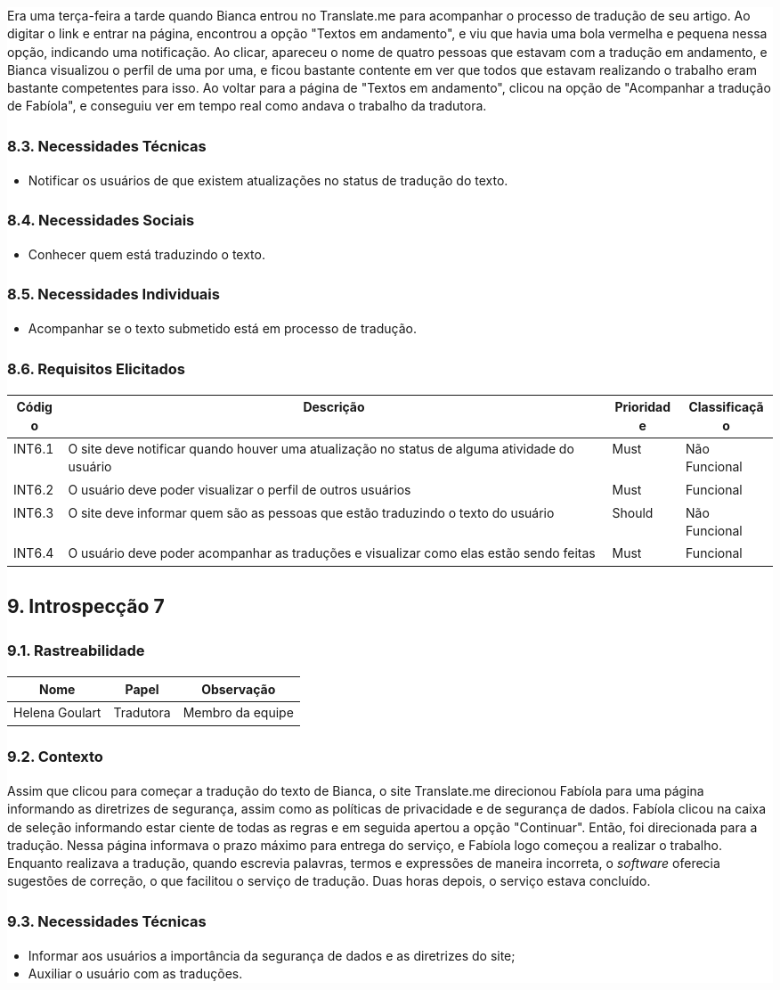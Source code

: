 Era uma terça-feira a tarde quando Bianca entrou no Translate.me para acompanhar o processo de tradução de seu artigo. Ao digitar o link e entrar na página, encontrou a opção "Textos em andamento", e viu que havia uma bola vermelha e pequena nessa opção, indicando uma notificação. Ao clicar, apareceu o nome de quatro pessoas que estavam com a tradução em andamento, e Bianca visualizou o perfil de uma por uma, e ficou bastante contente em ver que todos que estavam realizando o trabalho eram bastante competentes para isso. Ao voltar para a página de "Textos em andamento", clicou na opção de "Acompanhar a tradução de Fabíola", e conseguiu ver em tempo real como andava o trabalho da tradutora.

### 8.3. Necessidades Técnicas
* Notificar os usuários de que existem atualizações no status de tradução do texto.

### 8.4. Necessidades Sociais
* Conhecer quem está traduzindo o texto.

### 8.5. Necessidades Individuais
* Acompanhar se o texto submetido está em processo de tradução.

### 8.6. Requisitos Elicitados

| Código | Descrição | Prioridade | Classificação |
|--|--|--|--|
| INT6.1 | O site deve notificar quando houver uma atualização no status de alguma atividade do usuário | Must | Não Funcional |
| INT6.2 | O usuário deve poder visualizar o perfil de outros usuários | Must | Funcional |
| INT6.3 | O site deve informar quem são as pessoas que estão traduzindo o texto do usuário | Should | Não Funcional |
| INT6.4 | O usuário deve poder acompanhar as traduções e visualizar como elas estão sendo feitas | Must | Funcional |


## 9. Introspecção 7

### 9.1. Rastreabilidade

| Nome | Papel | Observação |
|--|--|--|
  | Helena Goulart | Tradutora | Membro da equipe |

### 9.2. Contexto
Assim que clicou para começar a tradução do texto de Bianca, o site Translate.me direcionou Fabíola para uma página informando as diretrizes de segurança, assim como as políticas de privacidade e de segurança de dados. Fabíola clicou na caixa de seleção informando estar ciente de todas as regras e em seguida apertou a opção "Continuar". Então, foi direcionada para a tradução. Nessa página informava o prazo máximo para entrega do serviço, e Fabíola logo começou a realizar o trabalho. Enquanto realizava a tradução, quando escrevia palavras, termos e expressões de maneira incorreta, o _software_ oferecia sugestões de correção, o que facilitou o serviço de tradução. Duas horas depois, o serviço estava concluído.

### 9.3. Necessidades Técnicas
* Informar aos usuários a importância da segurança de dados e as diretrizes do site;
* Auxiliar o usuário com as traduções.
